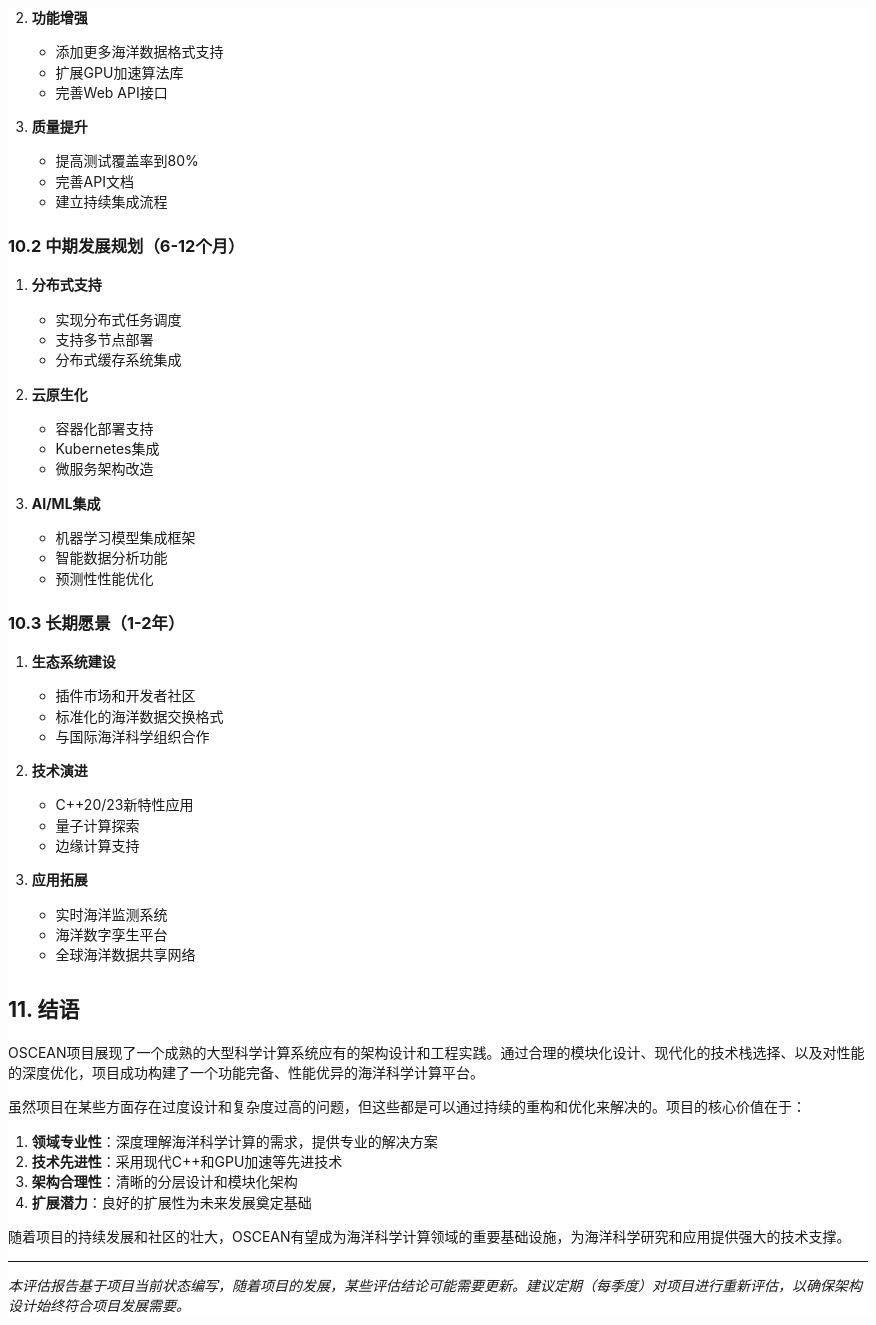 2. **功能增强**
   - 添加更多海洋数据格式支持
   - 扩展GPU加速算法库
   - 完善Web API接口

3. **质量提升**
   - 提高测试覆盖率到80%
   - 完善API文档
   - 建立持续集成流程

### 10.2 中期发展规划（6-12个月）

1. **分布式支持**
   - 实现分布式任务调度
   - 支持多节点部署
   - 分布式缓存系统集成

2. **云原生化**
   - 容器化部署支持
   - Kubernetes集成
   - 微服务架构改造

3. **AI/ML集成**
   - 机器学习模型集成框架
   - 智能数据分析功能
   - 预测性性能优化

### 10.3 长期愿景（1-2年）

1. **生态系统建设**
   - 插件市场和开发者社区
   - 标准化的海洋数据交换格式
   - 与国际海洋科学组织合作

2. **技术演进**
   - C++20/23新特性应用
   - 量子计算探索
   - 边缘计算支持

3. **应用拓展**
   - 实时海洋监测系统
   - 海洋数字孪生平台
   - 全球海洋数据共享网络

## 11. 结语

OSCEAN项目展现了一个成熟的大型科学计算系统应有的架构设计和工程实践。通过合理的模块化设计、现代化的技术栈选择、以及对性能的深度优化，项目成功构建了一个功能完备、性能优异的海洋科学计算平台。

虽然项目在某些方面存在过度设计和复杂度过高的问题，但这些都是可以通过持续的重构和优化来解决的。项目的核心价值在于：

1. **领域专业性**：深度理解海洋科学计算的需求，提供专业的解决方案
2. **技术先进性**：采用现代C++和GPU加速等先进技术
3. **架构合理性**：清晰的分层设计和模块化架构
4. **扩展潜力**：良好的扩展性为未来发展奠定基础

随着项目的持续发展和社区的壮大，OSCEAN有望成为海洋科学计算领域的重要基础设施，为海洋科学研究和应用提供强大的技术支撑。

---

*本评估报告基于项目当前状态编写，随着项目的发展，某些评估结论可能需要更新。建议定期（每季度）对项目进行重新评估，以确保架构设计始终符合项目发展需要。* 